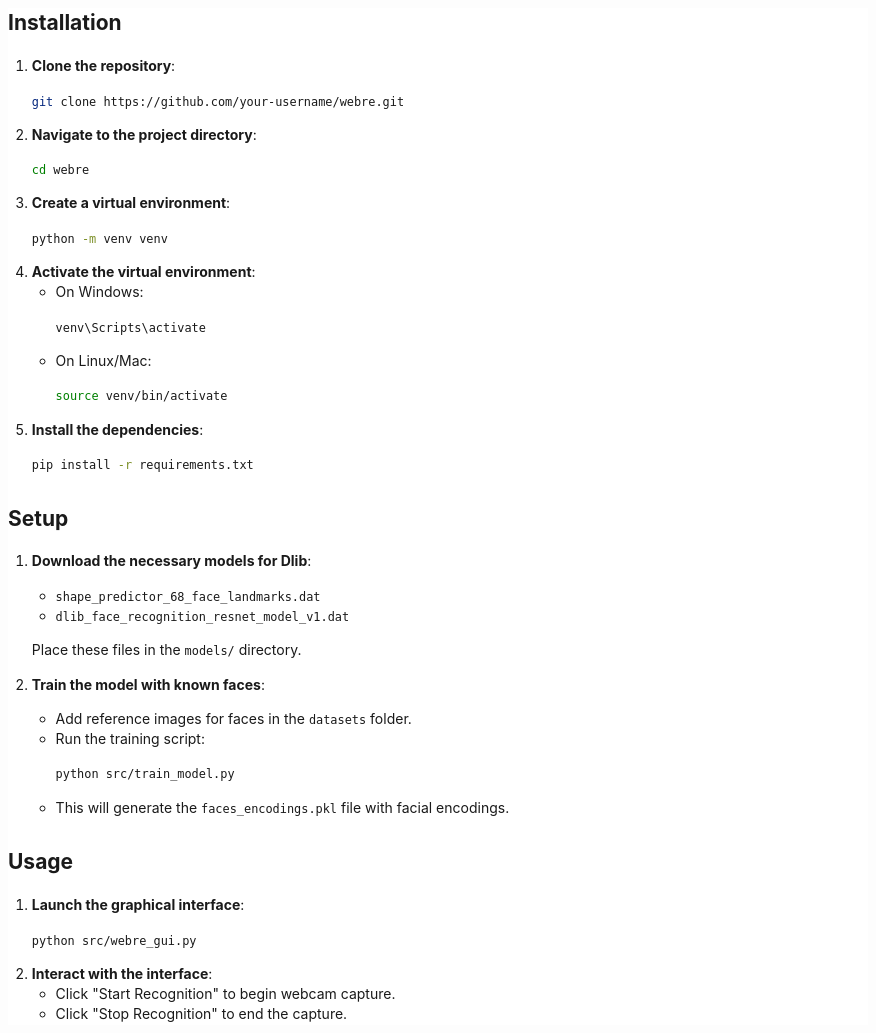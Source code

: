 ## Installation

1. **Clone the repository**:
   ```bash
   git clone https://github.com/your-username/webre.git
   ```
2. **Navigate to the project directory**:
   ```bash
   cd webre
   ```
3. **Create a virtual environment**:
   ```bash
   python -m venv venv
   ```
4. **Activate the virtual environment**:
   - On Windows:
     ```bash
     venv\Scripts\activate
     ```
   - On Linux/Mac:
     ```bash
     source venv/bin/activate
     ```
5. **Install the dependencies**:
   ```bash
   pip install -r requirements.txt
   ```

## Setup

1. **Download the necessary models for Dlib**:
   - `shape_predictor_68_face_landmarks.dat`
   - `dlib_face_recognition_resnet_model_v1.dat`
   
   Place these files in the `models/` directory.

2. **Train the model with known faces**:
   - Add reference images for faces in the `datasets` folder.
   - Run the training script:
     ```bash
     python src/train_model.py
     ```
   - This will generate the `faces_encodings.pkl` file with facial encodings.

## Usage

1. **Launch the graphical interface**:
   ```bash
   python src/webre_gui.py
   ```
2. **Interact with the interface**:
   - Click "Start Recognition" to begin webcam capture.
   - Click "Stop Recognition" to end the capture.
   